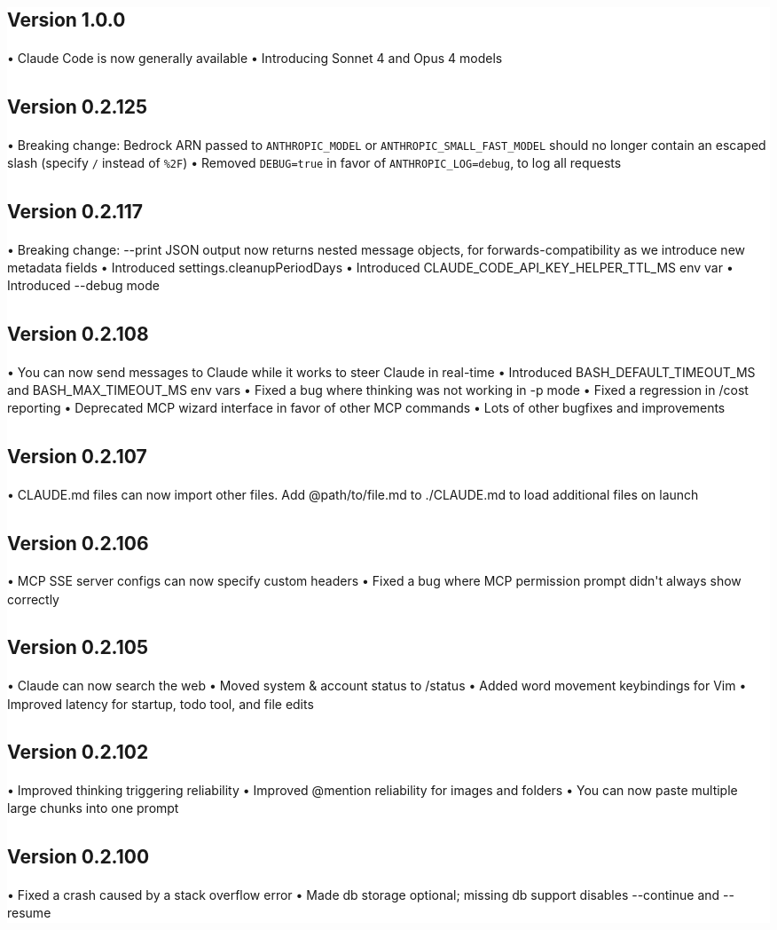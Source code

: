 ## Version 1.0.0
• Claude Code is now generally available
• Introducing Sonnet 4 and Opus 4 models

## Version 0.2.125
• Breaking change: Bedrock ARN passed to `ANTHROPIC_MODEL` or `ANTHROPIC_SMALL_FAST_MODEL` should no longer contain an escaped slash (specify `/` instead of `%2F`)
• Removed `DEBUG=true` in favor of `ANTHROPIC_LOG=debug`, to log all requests

## Version 0.2.117
• Breaking change: --print JSON output now returns nested message objects, for forwards-compatibility as we introduce new metadata fields
• Introduced settings.cleanupPeriodDays
• Introduced CLAUDE_CODE_API_KEY_HELPER_TTL_MS env var
• Introduced --debug mode

## Version 0.2.108
• You can now send messages to Claude while it works to steer Claude in real-time
• Introduced BASH_DEFAULT_TIMEOUT_MS and BASH_MAX_TIMEOUT_MS env vars
• Fixed a bug where thinking was not working in -p mode
• Fixed a regression in /cost reporting
• Deprecated MCP wizard interface in favor of other MCP commands
• Lots of other bugfixes and improvements

## Version 0.2.107
• CLAUDE.md files can now import other files. Add @path/to/file.md to ./CLAUDE.md to load additional files on launch

## Version 0.2.106
• MCP SSE server configs can now specify custom headers
• Fixed a bug where MCP permission prompt didn't always show correctly

## Version 0.2.105
• Claude can now search the web
• Moved system & account status to /status
• Added word movement keybindings for Vim
• Improved latency for startup, todo tool, and file edits

## Version 0.2.102
• Improved thinking triggering reliability
• Improved @mention reliability for images and folders
• You can now paste multiple large chunks into one prompt

## Version 0.2.100
• Fixed a crash caused by a stack overflow error
• Made db storage optional; missing db support disables --continue and --resume
